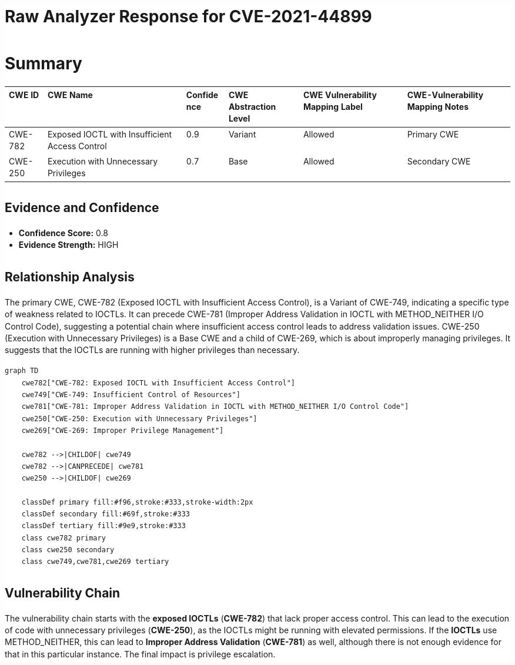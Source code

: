 # Raw Analyzer Response for CVE-2021-44899

# Summary
| CWE ID  | CWE Name                                       | Confidence | CWE Abstraction Level | CWE Vulnerability Mapping Label | CWE-Vulnerability Mapping Notes |
| :-------- | :--------------------------------------------- | :--------- | :-------------------- | :------------------------------ | :------------------------------ |
| CWE-782   | Exposed IOCTL with Insufficient Access Control | 0.9        | Variant               | Allowed                         | Primary CWE                     |
| CWE-250   | Execution with Unnecessary Privileges        | 0.7        | Base                  | Allowed                         | Secondary CWE                   |

## Evidence and Confidence

*   **Confidence Score:** 0.8
*   **Evidence Strength:** HIGH

## Relationship Analysis
The primary CWE, CWE-782 (Exposed IOCTL with Insufficient Access Control), is a Variant of CWE-749, indicating a specific type of weakness related to IOCTLs. It can precede CWE-781 (Improper Address Validation in IOCTL with METHOD_NEITHER I/O Control Code), suggesting a potential chain where insufficient access control leads to address validation issues. CWE-250 (Execution with Unnecessary Privileges) is a Base CWE and a child of CWE-269, which is about improperly managing privileges. It suggests that the IOCTLs are running with higher privileges than necessary.

```mermaid
graph TD
    cwe782["CWE-782: Exposed IOCTL with Insufficient Access Control"]
    cwe749["CWE-749: Insufficient Control of Resources"]
    cwe781["CWE-781: Improper Address Validation in IOCTL with METHOD_NEITHER I/O Control Code"]
    cwe250["CWE-250: Execution with Unnecessary Privileges"]
    cwe269["CWE-269: Improper Privilege Management"]

    cwe782 -->|CHILDOF| cwe749
    cwe782 -->|CANPRECEDE| cwe781
    cwe250 -->|CHILDOF| cwe269
    
    classDef primary fill:#f96,stroke:#333,stroke-width:2px
    classDef secondary fill:#69f,stroke:#333
    classDef tertiary fill:#9e9,stroke:#333
    class cwe782 primary
    class cwe250 secondary
    class cwe749,cwe781,cwe269 tertiary
```

## Vulnerability Chain
The vulnerability chain starts with the **exposed IOCTLs** (**CWE-782**) that lack proper access control. This can lead to the execution of code with unnecessary privileges (**CWE-250**), as the IOCTLs might be running with elevated permissions. If the **IOCTLs** use METHOD_NEITHER, this can lead to **Improper Address Validation** (**CWE-781**) as well, although there is not enough evidence for that in this particular instance. The final impact is privilege escalation.
